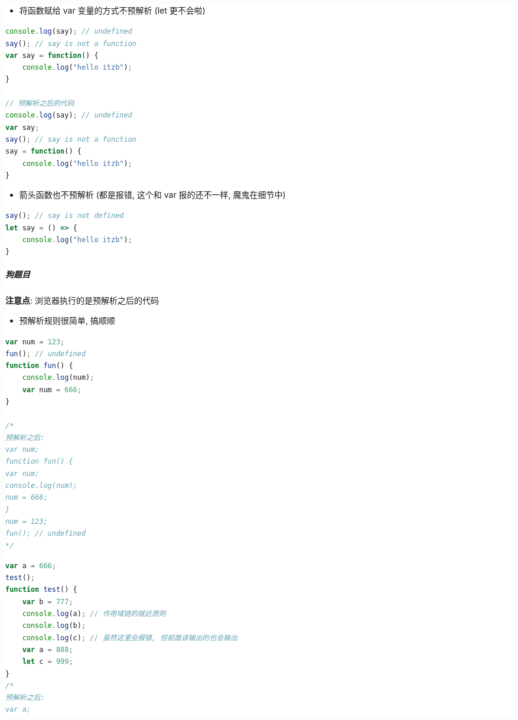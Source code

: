 - 将函数赋给 var 变量的方式不预解析 (let 更不会啦)

```js
console.log(say); // undefined
say(); // say is not a function
var say = function() {
    console.log("hello itzb");
}

// 预解析之后的代码
console.log(say); // undefined
var say;
say(); // say is not a function
say = function() {
    console.log("hello itzb");
}
```

- 箭头函数也不预解析 (都是报错, 这个和 var 报的还不一样, 魔鬼在细节中)

```js
say(); // say is not defined
let say = () => {
    console.log("hello itzb");
}
```

##### 狗题目

**注意点**: 浏览器执行的是预解析之后的代码

- 预解析规则很简单, 搞顺顺

```js
var num = 123;
fun(); // undefined
function fun() {
    console.log(num);
    var num = 666;
}

/*
预解析之后:
var num;
function fun() {
var num;
console.log(num);
num = 666;
}
num = 123;
fun(); // undefined
*/
```

```js
var a = 666;
test();
function test() {
    var b = 777;
    console.log(a); // 作用域链的就近原则
    console.log(b);
    console.log(c); // 虽然这里会报错, 但前面该输出的也会输出	
    var a = 888;
    let c = 999;
}
/*
预解析之后:
var a;
```